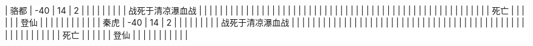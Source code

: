 | 骆都     | -40  | 14   | 2    |      |      |        |                            |      |                    |                                              |                                                              | 战死于清凉瀑血战                           |      |      |                                                              |                                                              |                                                              |                                     |                                                              |                                            |                                                        |                                                            |                                                              |                                 |          |                               |                                                              |          |                         |                                                    |                                |                        |                               |                                                              |                                   |            |                    |          |                             |                                                              |                                   |                |                                             |                                                        |          |      |      |          |              |                                         |                  |                                                              |                                                    |                               |                                                |                                         |                                 |                               |          |                                             |                                   |          |      |                      |                                                   |                               |      | 死亡                                                        |                          |              |                                        |                    |                        | 登仙             |                       |                         |          |                                                              |                                        |                    |                                                              |                           |                                                             |          |
| 秦虎     | -40  | 14   | 2    |      |      |        |                            |      |                    |                                              |                                                              | 战死于清凉瀑血战                           |      |      |                                                              |                                                              |                                                              |                                     |                                                              |                                            |                                                        |                                                            |                                                              |                                 |          |                               |                                                              |          |                         |                                                    |                                |                        |                               |                                                              |                                   |            |                    |          |                             |                                                              |                                   |                |                                             |                                                        |          |      |      |          |              |                                         |                  |                                                              |                                                    |                               |                                                |                                         |                                 |                               |          |                                             |                                   |          |      |                      |                                                   |                               |      | 死亡                                                        |                          |              |                                        |                    |                        | 登仙             |                       |                         |          |                                                              |                                        |                    |                                                              |                           |                                                             |          |